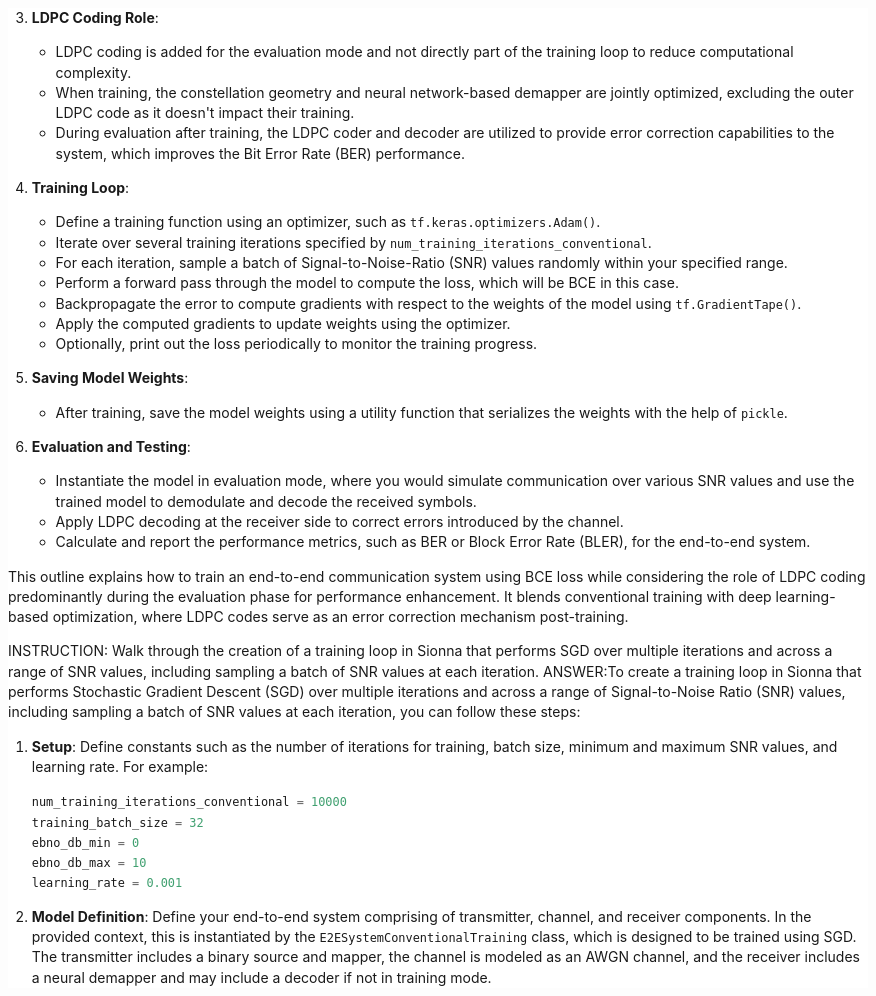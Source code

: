 3. **LDPC Coding Role**:
   - LDPC coding is added for the evaluation mode and not directly part of the training loop to reduce computational complexity.
   - When training, the constellation geometry and neural network-based demapper are jointly optimized, excluding the outer LDPC code as it doesn't impact their training.
   - During evaluation after training, the LDPC coder and decoder are utilized to provide error correction capabilities to the system, which improves the Bit Error Rate (BER) performance.

4. **Training Loop**:
   - Define a training function using an optimizer, such as `tf.keras.optimizers.Adam()`.
   - Iterate over several training iterations specified by `num_training_iterations_conventional`.
   - For each iteration, sample a batch of Signal-to-Noise-Ratio (SNR) values randomly within your specified range.
   - Perform a forward pass through the model to compute the loss, which will be BCE in this case.
   - Backpropagate the error to compute gradients with respect to the weights of the model using `tf.GradientTape()`.
   - Apply the computed gradients to update weights using the optimizer.
   - Optionally, print out the loss periodically to monitor the training progress.

5. **Saving Model Weights**:
   - After training, save the model weights using a utility function that serializes the weights with the help of `pickle`.

6. **Evaluation and Testing**:
   - Instantiate the model in evaluation mode, where you would simulate communication over various SNR values and use the trained model to demodulate and decode the received symbols.
   - Apply LDPC decoding at the receiver side to correct errors introduced by the channel.
   - Calculate and report the performance metrics, such as BER or Block Error Rate (BLER), for the end-to-end system.

This outline explains how to train an end-to-end communication system using BCE loss while considering the role of LDPC coding predominantly during the evaluation phase for performance enhancement. It blends conventional training with deep learning-based optimization, where LDPC codes serve as an error correction mechanism post-training.

INSTRUCTION: Walk through the creation of a training loop in Sionna that performs SGD over multiple iterations and across a range of SNR values, including sampling a batch of SNR values at each iteration.
ANSWER:To create a training loop in Sionna that performs Stochastic Gradient Descent (SGD) over multiple iterations and across a range of Signal-to-Noise Ratio (SNR) values, including sampling a batch of SNR values at each iteration, you can follow these steps:

1. **Setup**: Define constants such as the number of iterations for training, batch size, minimum and maximum SNR values, and learning rate. For example:
    ```python
    num_training_iterations_conventional = 10000
    training_batch_size = 32
    ebno_db_min = 0
    ebno_db_max = 10
    learning_rate = 0.001
    ```

2. **Model Definition**: Define your end-to-end system comprising of transmitter, channel, and receiver components. In the provided context, this is instantiated by the `E2ESystemConventionalTraining` class, which is designed to be trained using SGD. The transmitter includes a binary source and mapper, the channel is modeled as an AWGN channel, and the receiver includes a neural demapper and may include a decoder if not in training mode.
